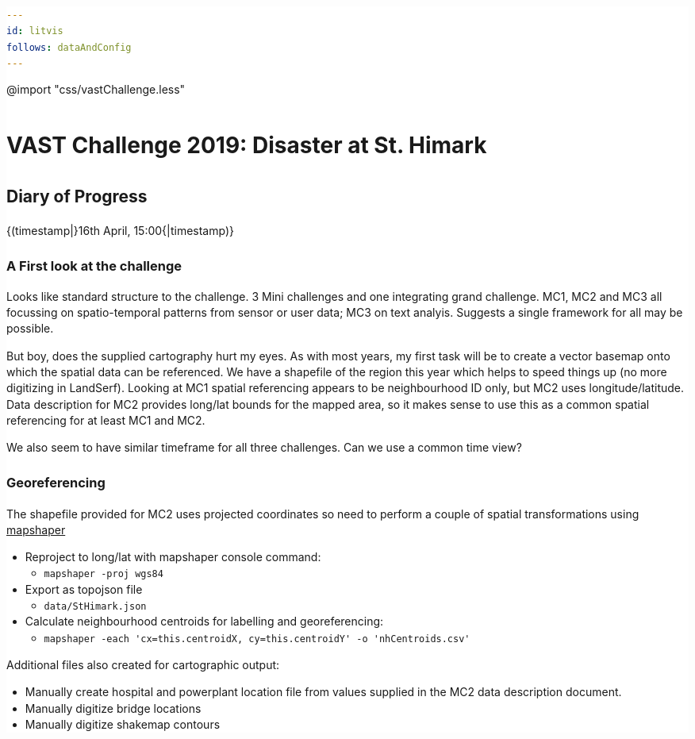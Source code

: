 ```yaml
---
id: litvis
follows: dataAndConfig
---
```


@import "css/vastChallenge.less"



# VAST Challenge 2019: Disaster at St. Himark

## Diary of Progress

{(timestamp|}16th April, 15:00{|timestamp)}

### A First look at the challenge

Looks like standard structure to the challenge.
3 Mini challenges and one integrating grand challenge.
MC1, MC2 and MC3 all focussing on spatio-temporal patterns from sensor or user data; MC3 on text analyis. Suggests a single framework for all may be possible.

But boy, does the supplied cartography hurt my eyes. As with most years, my first task will be to create a vector basemap onto which the spatial data can be referenced.
We have a shapefile of the region this year which helps to speed things up (no more digitizing in LandSerf).
Looking at MC1 spatial referencing appears to be neighbourhood ID only, but MC2 uses longitude/latitude.
Data description for MC2 provides long/lat bounds for the mapped area, so it makes sense to use this as a common spatial referencing for at least MC1 and MC2.

We also seem to have similar timeframe for all three challenges. Can we use a common time view?

### Georeferencing

The shapefile provided for MC2 uses projected coordinates so need to perform a couple of spatial transformations using [mapshaper](https://mapshaper.org)

- Reproject to long/lat with mapshaper console command:
  - `mapshaper -proj wgs84`
- Export as topojson file
  - `data/StHimark.json`
- Calculate neighbourhood centroids for labelling and georeferencing:
  - `mapshaper -each 'cx=this.centroidX, cy=this.centroidY' -o 'nhCentroids.csv'`

Additional files also created for cartographic output:

- Manually create hospital and powerplant location file from values supplied in the MC2 data description document.
- Manually digitize bridge locations
- Manually digitize shakemap contours
